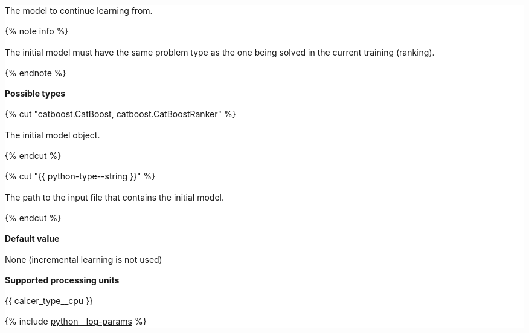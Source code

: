 The model to continue learning from.

{% note info %}

The initial model must have the same problem type as the one being solved in the current training (ranking).

{% endnote %}

**Possible types**

{% cut "catboost.CatBoost, catboost.CatBoostRanker" %}

The initial model object.

{% endcut %}


{% cut "{{ python-type--string }}" %}

The path to the input file that contains the initial model.

{% endcut %}

**Default value**

None (incremental learning is not used)

**Supported processing units**

{{ calcer_type__cpu }}

{% include [python__log-params](../_includes/work_src/reusage-python/python__log-params.md) %}
